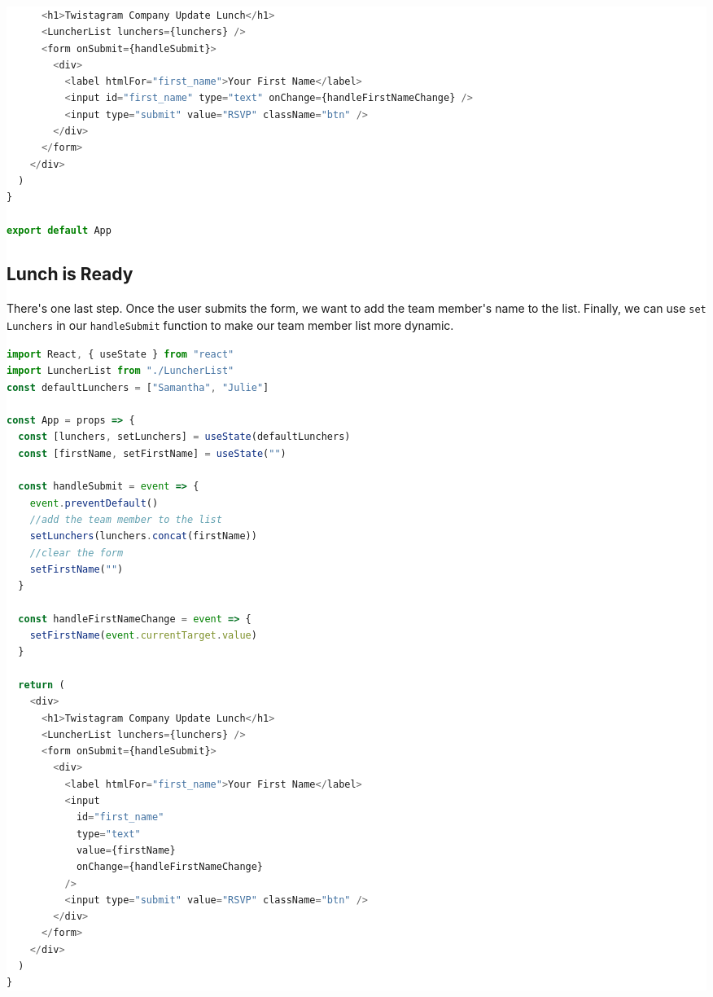 ```javascript
      <h1>Twistagram Company Update Lunch</h1>
      <LuncherList lunchers={lunchers} />
      <form onSubmit={handleSubmit}>
        <div>
          <label htmlFor="first_name">Your First Name</label>
          <input id="first_name" type="text" onChange={handleFirstNameChange} />
          <input type="submit" value="RSVP" className="btn" />
        </div>
      </form>
    </div>
  )
}

export default App
```

## Lunch is Ready

There's one last step. Once the user submits the form, we want to add the team member's name to the list. Finally, we can use `setLunchers` in our `handleSubmit` function to make our team member list more dynamic.

```javascript
import React, { useState } from "react"
import LuncherList from "./LuncherList"
const defaultLunchers = ["Samantha", "Julie"]

const App = props => {
  const [lunchers, setLunchers] = useState(defaultLunchers)
  const [firstName, setFirstName] = useState("")

  const handleSubmit = event => {
    event.preventDefault()
    //add the team member to the list
    setLunchers(lunchers.concat(firstName))
    //clear the form
    setFirstName("")
  }

  const handleFirstNameChange = event => {
    setFirstName(event.currentTarget.value)
  }

  return (
    <div>
      <h1>Twistagram Company Update Lunch</h1>
      <LuncherList lunchers={lunchers} />
      <form onSubmit={handleSubmit}>
        <div>
          <label htmlFor="first_name">Your First Name</label>
          <input
            id="first_name"
            type="text"
            value={firstName}
            onChange={handleFirstNameChange}
          />
          <input type="submit" value="RSVP" className="btn" />
        </div>
      </form>
    </div>
  )
}

```